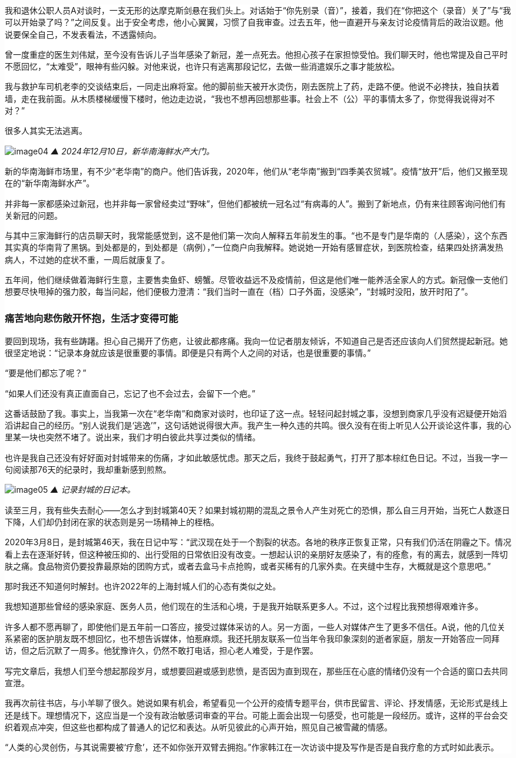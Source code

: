 我和退休公职人员A对谈时，一支无形的达摩克斯剑悬在我们头上。对话始于“你先别录（音）”，接着，我们在“你把这个（录音）关了”与“我可以开始录了吗？”之间反复。出于安全考虑，他小心翼翼，习惯了自我审查。过去五年，他一直避开与亲友讨论疫情背后的政治议题。他说要保全自己，不发表看法，不透露倾向。

曾一度重症的医生刘伟斌，至今没有告诉儿子当年感染了新冠，差一点死去。他担心孩子在家担惊受怕。我们聊天时，他也常提及自己平时不愿回忆，“太难受”，眼神有些闪躲。对他来说，也许只有逃离那段记忆，去做一些消遣娱乐之事才能放松。

我与救护车司机老李的交谈结束后，一同走出麻将室。他的脚前些天被开水烫伤，刚去医院上了药，走路不便。他说不必搀扶，独自扶着墙，走在我前面。从木质楼梯缓慢下楼时，他边走边说，“我也不想再回想那些事。社会上不（公）平的事情太多了，你觉得我说得对不对？”

很多人其实无法逃离。

![image04](https://i.imgur.com/KJCalX8.png)
_▲ 2024年12月10日，新华南海鲜水产大门。_

新的华南海鲜市场里，有不少“老华南”的商户。他们告诉我，2020年，他们从“老华南”搬到“四季美农贸城”。疫情“放开”后，他们又搬至现在的“新华南海鲜水产”。

并非每一家都感染过新冠，也并非每一家曾经卖过“野味”，但他们都被统一冠名过“有病毒的人”。搬到了新地点，仍有来往顾客询问他们有关新冠的问题。

与其中三家海鲜行的店员聊天时，我常能感觉到，这不是他们第一次向人解释五年前发生的事。“也不是专门是华南的（人感染），这个东西其实真的华南背了黑锅。到处都是的，到处都是（病例），”一位商户向我解释。她说她一开始有感冒症状，到医院检查，结果四处挤满发热病人，不过她的症状不重，一周后就康复了。

五年间，他们继续做着海鲜行生意，主要售卖鱼虾、螃蟹。尽管收益远不及疫情前，但这是他们唯一能养活全家人的方式。新冠像一支他们想要尽快甩掉的强力胶，每当问起，他们便极力澄清：“我们当时一直在（档）口子外面，没感染”，“封城时没阳，放开时阳了”。


### 痛苦地向悲伤敞开怀抱，生活才变得可能

要回到现场，我有些踌躇。担心自己揭开了伤疤，让彼此都疼痛。我向一位记者朋友倾诉，不知道自己是否还应该向人们贸然提起新冠。她很坚定地说：“记录本身就应该是很重要的事情。即便是只有两个人之间的对话，也是很重要的事情。”

“要是他们都忘了呢？”

“如果人们还没有真正直面自己，忘记了也不会过去，会留下一个疤。”

这番话鼓励了我。事实上，当我第一次在“老华南”和商家对谈时，也印证了这一点。轻轻问起封城之事，没想到商家几乎没有迟疑便开始滔滔讲起自己的经历。“别人说我们是‘逃逸’”，这句话她说得很大声。我产生一种久违的共鸣。很久没有在街上听见人公开谈论这件事，我的心里某一块也突然不堵了。说出来，我们才明白彼此共享过类似的情绪。

也许是我自己还没有好好面对封城带来的伤痛，才如此敏感忧虑。那天之后，我终于鼓起勇气，打开了那本棕红色日记。不过，当我一字一句阅读那76天的纪录时，我却重新感到煎熬。

![image05](https://i.imgur.com/hIKJvDo.png)
_▲ 记录封城的日记本。_

读至三月，我有些失去耐心——怎么才到封城第40天？如果封城初期的混乱之景令人产生对死亡的恐惧，那么自三月开始，当死亡人数逐日下降，人们却仍封闭在家的状态则是另一场精神上的桎梏。

2020年3月8日，是封城第46天，我在日记中写：“武汉现在处于一个割裂的状态。各地的秩序正恢复正常，只有我们仍活在阴霾之下。情况看上去在逐渐好转，但这种被压抑的、出行受阻的日常依旧没有改变。一想起认识的亲朋好友感染了，有的痊愈，有的离去，就感到一阵切肤之痛。食品物资仍要投靠最原始的团购方式，或者去盒马卡点抢购，或者买稀有的几家外卖。在夹缝中生存，大概就是这个意思吧。”

那时我还不知道何时解封。也许2022年的上海封城人们的心态有类似之处。

我想知道那些曾经的感染家庭、医务人员，他们现在的生活和心境，于是我开始联系更多人。不过，这个过程比我预想得艰难许多。

许多人都不愿再聊了，即使他们是五年前一口答应，接受过媒体采访的人。另一方面，一些人对媒体产生了更多不信任。A说，他的几位关系紧密的医护朋友既不想回忆，也不想告诉媒体，怕惹麻烦。我还托朋友联系一位当年令我印象深刻的逝者家庭，朋友一开始答应一同拜访，但之后沉默了一周多。他犹豫许久，仍然不敢打电话，担心老人难受，于是作罢。

写完文章后，我想人们至今想起那段岁月，或想要回避或感到悲愤，是否因为直到现在，那些压在心底的情绪仍没有一个合适的窗口去共同宣泄。

我再次前往书店，与小羊聊了很久。她说如果有机会，希望看见一个公开的疫情专题平台，供市民留言、评论、抒发情感，无论形式是线上还是线下。理想情况下，这应当是一个没有政治敏感词审查的平台。可能上面会出现一句感受，也可能是一段经历。或许，这样的平台会交织着观点冲突，但这些也都构成了普通人的记忆和表达。从听见彼此的心声开始，照见自己被雪藏的情感。

“人类的心灵创伤，与其说需要被‘疗愈’，还不如你张开双臂去拥抱。”作家韩江在一次访谈中提及写作是否是自我疗愈的方式时如此表示。
